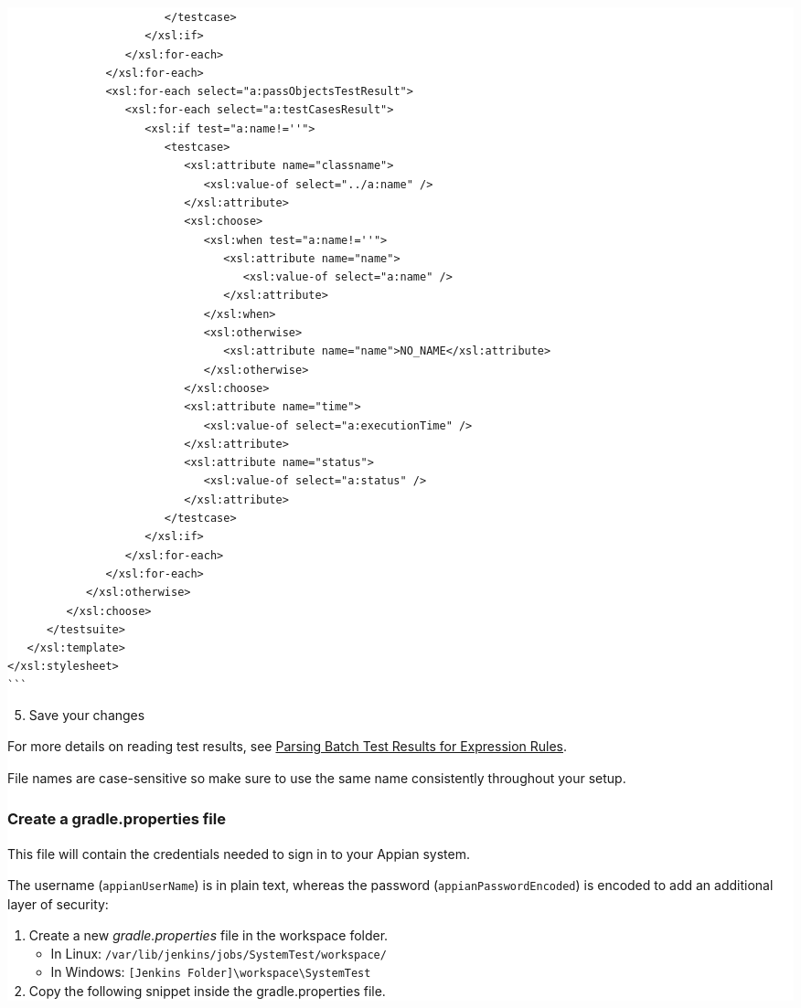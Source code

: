                             </testcase>
                         </xsl:if>
                      </xsl:for-each>
                   </xsl:for-each>
                   <xsl:for-each select="a:passObjectsTestResult">
                      <xsl:for-each select="a:testCasesResult">
                         <xsl:if test="a:name!=''">
                            <testcase>
                               <xsl:attribute name="classname">
                                  <xsl:value-of select="../a:name" />
                               </xsl:attribute>
                               <xsl:choose>
                                  <xsl:when test="a:name!=''">
                                     <xsl:attribute name="name">
                                        <xsl:value-of select="a:name" />
                                     </xsl:attribute>
                                  </xsl:when>
                                  <xsl:otherwise>
                                     <xsl:attribute name="name">NO_NAME</xsl:attribute>
                                  </xsl:otherwise>
                               </xsl:choose>
                               <xsl:attribute name="time">
                                  <xsl:value-of select="a:executionTime" />
                               </xsl:attribute>
                               <xsl:attribute name="status">
                                  <xsl:value-of select="a:status" />
                               </xsl:attribute>
                            </testcase>
                         </xsl:if>
                      </xsl:for-each>
                   </xsl:for-each>
                </xsl:otherwise>
             </xsl:choose>
          </testsuite>
       </xsl:template>
    </xsl:stylesheet>
    ```

5.  Save your changes

For more details on reading test results, see [Parsing Batch Test Results for Expression Rules](Parsing_Batch_Test_Results_for_Expression_Rules.html).

File names are case-sensitive so make sure to use the same name consistently throughout your setup.

### Create a gradle.properties file

This file will contain the credentials needed to sign in to your Appian system.

The username (`appianUserName`) is in plain text, whereas the password (`appianPasswordEncoded`) is encoded to add an additional layer of security:

1.  Create a new _gradle.properties_ file in the workspace folder.
    -   In Linux: `/var/lib/jenkins/jobs/SystemTest/workspace/`
    -   In Windows: `[Jenkins Folder]\workspace\SystemTest`
2.  Copy the following snippet inside the gradle.properties file.
